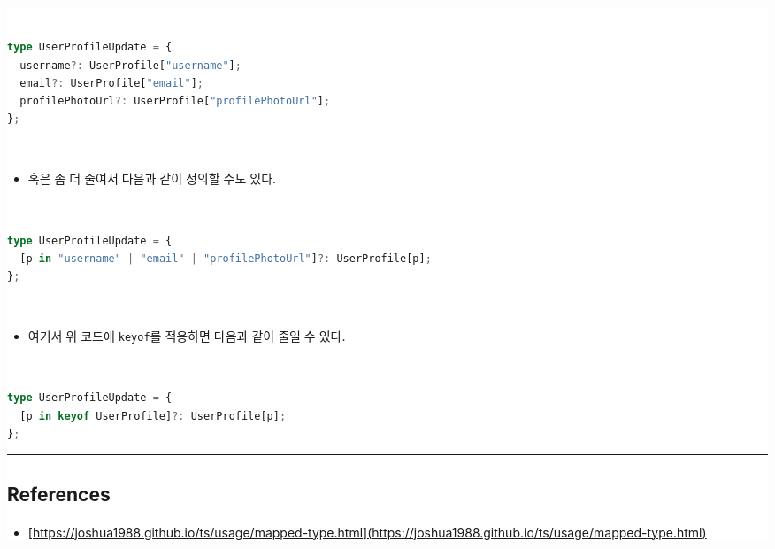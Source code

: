 <br/>

```typescript
type UserProfileUpdate = {
  username?: UserProfile["username"];
  email?: UserProfile["email"];
  profilePhotoUrl?: UserProfile["profilePhotoUrl"];
};
```

<br/>

- 혹은 좀 더 줄여서 다음과 같이 정의할 수도 있다.

<br/>

```typescript
type UserProfileUpdate = {
  [p in "username" | "email" | "profilePhotoUrl"]?: UserProfile[p];
};
```

<br/>

- 여기서 위 코드에 `keyof`를 적용하면 다음과 같이 줄일 수 있다.

<br/>

```typescript
type UserProfileUpdate = {
  [p in keyof UserProfile]?: UserProfile[p];
};
```

---

## References

- [https://joshua1988.github.io/ts/usage/mapped-type.html](https://joshua1988.github.io/ts/usage/mapped-type.html)
